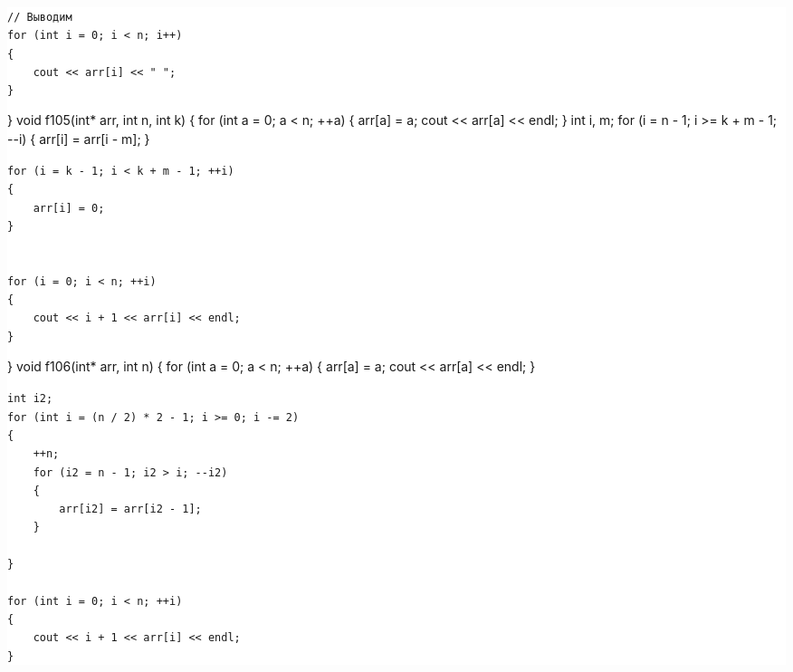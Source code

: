 	// Выводим
	for (int i = 0; i < n; i++)
	{
		cout << arr[i] << " ";
	}

}
void f105(int* arr, int n, int k)
{
	for (int a = 0; a < n; ++a)
	{
		arr[a] = a;
		cout << arr[a] << endl;
	}
	int i, m;
	for (i = n - 1; i >= k + m - 1; --i)
	{
		arr[i] = arr[i - m];
	}

	for (i = k - 1; i < k + m - 1; ++i)
	{
		arr[i] = 0;
	}


	for (i = 0; i < n; ++i)
	{
		cout << i + 1 << arr[i] << endl;
	}

}
void f106(int* arr, int n)
{
	for (int a = 0; a < n; ++a)
	{
		arr[a] = a;
		cout << arr[a] << endl;
	}

	int i2;
	for (int i = (n / 2) * 2 - 1; i >= 0; i -= 2)
	{
		++n;
		for (i2 = n - 1; i2 > i; --i2)
		{
			arr[i2] = arr[i2 - 1];
		}

	}

	for (int i = 0; i < n; ++i)
	{
		cout << i + 1 << arr[i] << endl;
	}
